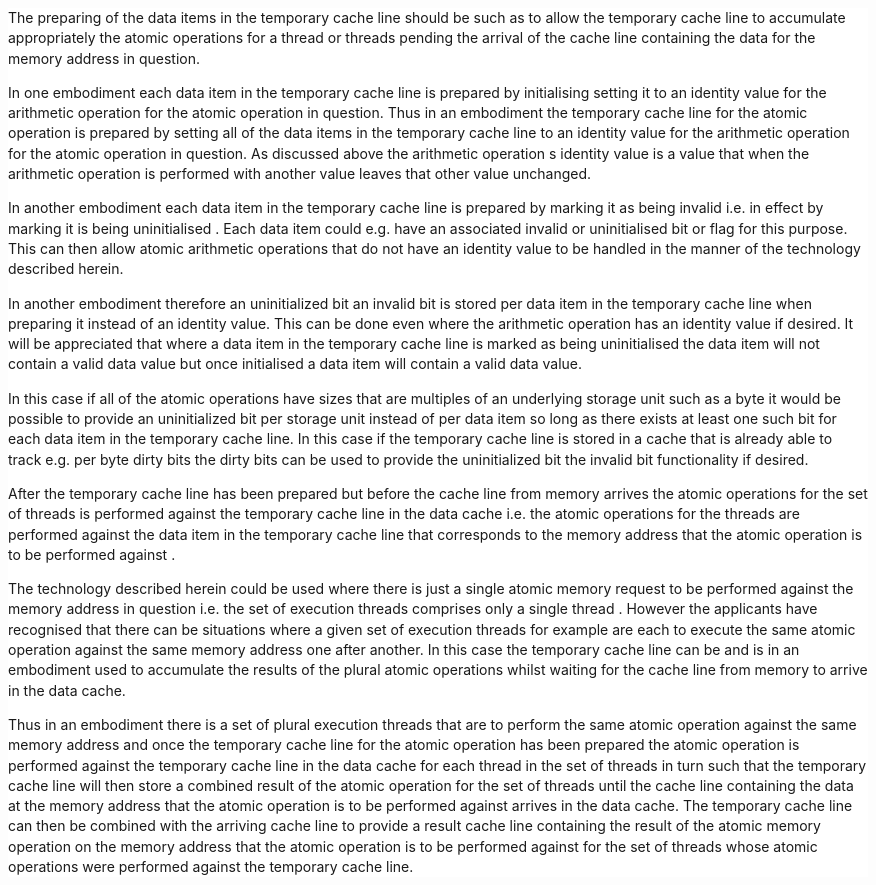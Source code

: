 The preparing of the data items in the temporary cache line should be such as to allow the temporary cache line to accumulate appropriately the atomic operations for a thread or threads pending the arrival of the cache line containing the data for the memory address in question.

In one embodiment each data item in the temporary cache line is prepared by initialising setting it to an identity value for the arithmetic operation for the atomic operation in question. Thus in an embodiment the temporary cache line for the atomic operation is prepared by setting all of the data items in the temporary cache line to an identity value for the arithmetic operation for the atomic operation in question. As discussed above the arithmetic operation s identity value is a value that when the arithmetic operation is performed with another value leaves that other value unchanged. 

In another embodiment each data item in the temporary cache line is prepared by marking it as being invalid i.e. in effect by marking it is being uninitialised . Each data item could e.g. have an associated invalid or uninitialised bit or flag for this purpose. This can then allow atomic arithmetic operations that do not have an identity value to be handled in the manner of the technology described herein.

In another embodiment therefore an uninitialized bit an invalid bit is stored per data item in the temporary cache line when preparing it instead of an identity value. This can be done even where the arithmetic operation has an identity value if desired. It will be appreciated that where a data item in the temporary cache line is marked as being uninitialised the data item will not contain a valid data value but once initialised a data item will contain a valid data value. 

In this case if all of the atomic operations have sizes that are multiples of an underlying storage unit such as a byte it would be possible to provide an uninitialized bit per storage unit instead of per data item so long as there exists at least one such bit for each data item in the temporary cache line. In this case if the temporary cache line is stored in a cache that is already able to track e.g. per byte dirty bits the dirty bits can be used to provide the uninitialized bit the invalid bit functionality if desired.

After the temporary cache line has been prepared but before the cache line from memory arrives the atomic operations for the set of threads is performed against the temporary cache line in the data cache i.e. the atomic operations for the threads are performed against the data item in the temporary cache line that corresponds to the memory address that the atomic operation is to be performed against .

The technology described herein could be used where there is just a single atomic memory request to be performed against the memory address in question i.e. the set of execution threads comprises only a single thread . However the applicants have recognised that there can be situations where a given set of execution threads for example are each to execute the same atomic operation against the same memory address one after another. In this case the temporary cache line can be and is in an embodiment used to accumulate the results of the plural atomic operations whilst waiting for the cache line from memory to arrive in the data cache.

Thus in an embodiment there is a set of plural execution threads that are to perform the same atomic operation against the same memory address and once the temporary cache line for the atomic operation has been prepared the atomic operation is performed against the temporary cache line in the data cache for each thread in the set of threads in turn such that the temporary cache line will then store a combined result of the atomic operation for the set of threads until the cache line containing the data at the memory address that the atomic operation is to be performed against arrives in the data cache. The temporary cache line can then be combined with the arriving cache line to provide a result cache line containing the result of the atomic memory operation on the memory address that the atomic operation is to be performed against for the set of threads whose atomic operations were performed against the temporary cache line.
